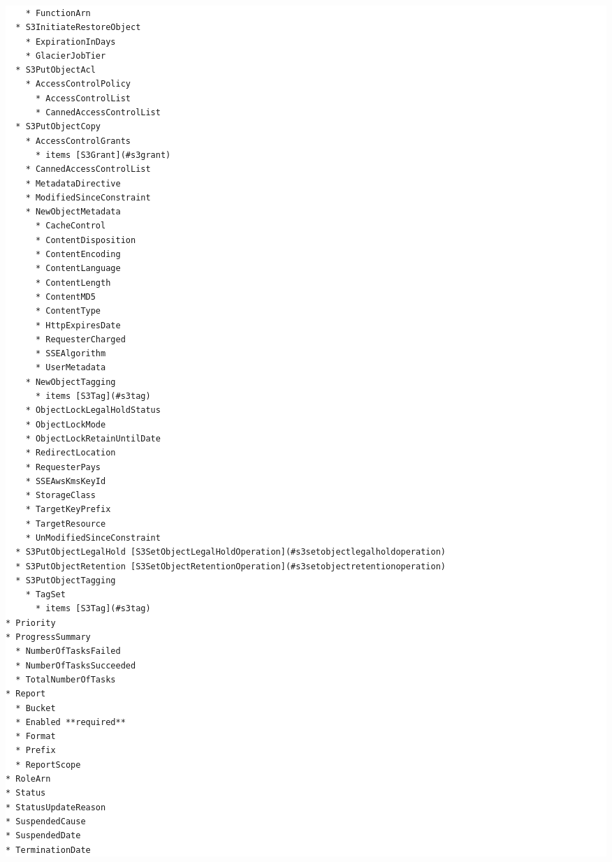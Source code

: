         * FunctionArn
      * S3InitiateRestoreObject
        * ExpirationInDays
        * GlacierJobTier
      * S3PutObjectAcl
        * AccessControlPolicy
          * AccessControlList
          * CannedAccessControlList
      * S3PutObjectCopy
        * AccessControlGrants
          * items [S3Grant](#s3grant)
        * CannedAccessControlList
        * MetadataDirective
        * ModifiedSinceConstraint
        * NewObjectMetadata
          * CacheControl
          * ContentDisposition
          * ContentEncoding
          * ContentLanguage
          * ContentLength
          * ContentMD5
          * ContentType
          * HttpExpiresDate
          * RequesterCharged
          * SSEAlgorithm
          * UserMetadata
        * NewObjectTagging
          * items [S3Tag](#s3tag)
        * ObjectLockLegalHoldStatus
        * ObjectLockMode
        * ObjectLockRetainUntilDate
        * RedirectLocation
        * RequesterPays
        * SSEAwsKmsKeyId
        * StorageClass
        * TargetKeyPrefix
        * TargetResource
        * UnModifiedSinceConstraint
      * S3PutObjectLegalHold [S3SetObjectLegalHoldOperation](#s3setobjectlegalholdoperation)
      * S3PutObjectRetention [S3SetObjectRetentionOperation](#s3setobjectretentionoperation)
      * S3PutObjectTagging
        * TagSet
          * items [S3Tag](#s3tag)
    * Priority
    * ProgressSummary
      * NumberOfTasksFailed
      * NumberOfTasksSucceeded
      * TotalNumberOfTasks
    * Report
      * Bucket
      * Enabled **required**
      * Format
      * Prefix
      * ReportScope
    * RoleArn
    * Status
    * StatusUpdateReason
    * SuspendedCause
    * SuspendedDate
    * TerminationDate
